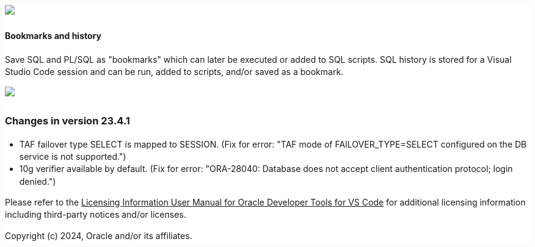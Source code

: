  <img src="https://raw.githubusercontent.com/oracle/dotnet-db-samples/master/session-demos/2019/odtvscodescreenshots/testproc2140.png"  /> 

#### Bookmarks and history

Save SQL and PL/SQL as "bookmarks" which can later be executed or added to SQL scripts. SQL history is stored for a Visual Studio Code session and can be run, added to scripts, and/or saved as a bookmark.

 <img src="https://raw.githubusercontent.com/oracle/dotnet-db-samples/master/session-demos/2019/odtvscodescreenshots/bookmarks.png"  /> 



### Changes in version 23.4.1
* TAF failover type SELECT is mapped to SESSION. (Fix for error: "TAF mode of FAILOVER_TYPE=SELECT configured on the DB service is not supported.")
* 10g verifier available by default. (Fix for error:  "ORA-28040: Database does not accept client authentication protocol; login denied.")



Please refer to the [Licensing Information User Manual for Oracle Developer Tools for VS Code](https://docs.oracle.com/en/database/oracle/developer-tools-for-vscode/) for additional licensing information including third-party notices and/or licenses.

 Copyright (c) 2024, Oracle and/or its affiliates. 
